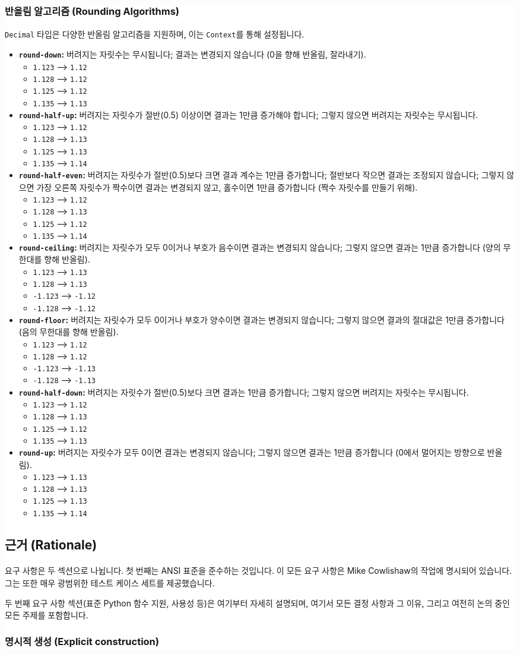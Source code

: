 ### 반올림 알고리즘 (Rounding Algorithms)

`Decimal` 타입은 다양한 반올림 알고리즘을 지원하며, 이는 `Context`를 통해 설정됩니다.

*   **`round-down`:** 버려지는 자릿수는 무시됩니다; 결과는 변경되지 않습니다 (0을 향해 반올림, 잘라내기).
    *   `1.123` --> `1.12`
    *   `1.128` --> `1.12`
    *   `1.125` --> `1.12`
    *   `1.135` --> `1.13`
*   **`round-half-up`:** 버려지는 자릿수가 절반(0.5) 이상이면 결과는 1만큼 증가해야 합니다; 그렇지 않으면 버려지는 자릿수는 무시됩니다.
    *   `1.123` --> `1.12`
    *   `1.128` --> `1.13`
    *   `1.125` --> `1.13`
    *   `1.135` --> `1.14`
*   **`round-half-even`:** 버려지는 자릿수가 절반(0.5)보다 크면 결과 계수는 1만큼 증가합니다; 절반보다 작으면 결과는 조정되지 않습니다; 그렇지 않으면 가장 오른쪽 자릿수가 짝수이면 결과는 변경되지 않고, 홀수이면 1만큼 증가합니다 (짝수 자릿수를 만들기 위해).
    *   `1.123` --> `1.12`
    *   `1.128` --> `1.13`
    *   `1.125` --> `1.12`
    *   `1.135` --> `1.14`
*   **`round-ceiling`:** 버려지는 자릿수가 모두 0이거나 부호가 음수이면 결과는 변경되지 않습니다; 그렇지 않으면 결과는 1만큼 증가합니다 (양의 무한대를 향해 반올림).
    *   `1.123` --> `1.13`
    *   `1.128` --> `1.13`
    *   `-1.123` --> `-1.12`
    *   `-1.128` --> `-1.12`
*   **`round-floor`:** 버려지는 자릿수가 모두 0이거나 부호가 양수이면 결과는 변경되지 않습니다; 그렇지 않으면 결과의 절대값은 1만큼 증가합니다 (음의 무한대를 향해 반올림).
    *   `1.123` --> `1.12`
    *   `1.128` --> `1.12`
    *   `-1.123` --> `-1.13`
    *   `-1.128` --> `-1.13`
*   **`round-half-down`:** 버려지는 자릿수가 절반(0.5)보다 크면 결과는 1만큼 증가합니다; 그렇지 않으면 버려지는 자릿수는 무시됩니다.
    *   `1.123` --> `1.12`
    *   `1.128` --> `1.13`
    *   `1.125` --> `1.12`
    *   `1.135` --> `1.13`
*   **`round-up`:** 버려지는 자릿수가 모두 0이면 결과는 변경되지 않습니다; 그렇지 않으면 결과는 1만큼 증가합니다 (0에서 멀어지는 방향으로 반올림).
    *   `1.123` --> `1.13`
    *   `1.128` --> `1.13`
    *   `1.125` --> `1.13`
    *   `1.135` --> `1.14`

## 근거 (Rationale)

요구 사항은 두 섹션으로 나뉩니다. 첫 번째는 ANSI 표준을 준수하는 것입니다. 이 모든 요구 사항은 Mike Cowlishaw의 작업에 명시되어 있습니다. 그는 또한 매우 광범위한 테스트 케이스 세트를 제공했습니다.

두 번째 요구 사항 섹션(표준 Python 함수 지원, 사용성 등)은 여기부터 자세히 설명되며, 여기서 모든 결정 사항과 그 이유, 그리고 여전히 논의 중인 모든 주제를 포함합니다.

### 명시적 생성 (Explicit construction)
